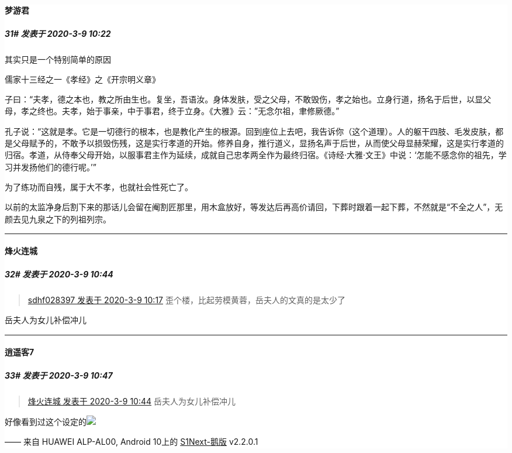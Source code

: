 ####  梦游君  
##### 31#       发表于 2020-3-9 10:22




其实只是一个特别简单的原因

儒家十三经之一《孝经》之《开宗明义章》

子曰：“夫孝，德之本也，教之所由生也。复坐，吾语汝。身体发肤，受之父母，不敢毁伤，孝之始也。立身行道，扬名于后世，以显父母，孝之终也。夫孝，始于事亲，中于事君，终于立身。《大雅》云：”无念尔祖，聿修厥德。”


孔子说：“这就是孝。它是一切德行的根本，也是教化产生的根源。回到座位上去吧，我告诉你（这个道理）。人的躯干四肢、毛发皮肤，都是父母赋予的，不敢予以损毁伤残，这是实行孝道的开始。修养自身，推行道义，显扬名声于后世，从而使父母显赫荣耀，这是实行孝道的归宿。孝道，从侍奉父母开始，以服事君主作为延续，成就自己忠孝两全作为最终归宿。《诗经·大雅·文王》中说：‘怎能不感念你的祖先，学习并发扬他们的德行呢。’”


为了练功而自残，属于大不孝，也就社会性死亡了。

以前的太监净身后割下来的那话儿会留在阉割匠那里，用木盒放好，等发达后再高价请回，下葬时跟着一起下葬，不然就是“不全之人”，无颜去见九泉之下的列祖列宗。







*****

####  烽火连城  
##### 32#       发表于 2020-3-9 10:44



<blockquote><a href="httphttps://bbs.saraba1st.com/2b/forum.php?mod=redirect&amp;goto=findpost&amp;pid=46666701&amp;ptid=1917896" target="_blank">sdhf028397 发表于 2020-3-9 10:17</a>
歪个楼，比起劳模黄蓉，岳夫人的文真的是太少了</blockquote>
岳夫人为女儿补偿冲儿







*****

####  逍遥客7  
##### 33#       发表于 2020-3-9 10:47



<blockquote><a href="httphttps://bbs.saraba1st.com/2b/forum.php?mod=redirect&amp;goto=findpost&amp;pid=46666978&amp;ptid=1917896" target="_blank">烽火连城 发表于 2020-3-9 10:44</a>
岳夫人为女儿补偿冲儿</blockquote>
好像看到过这个设定的<img src="https://static.saraba1st.com/image/smiley/face2017/001.png" referrerpolicy="no-referrer">

—— 来自 HUAWEI ALP-AL00, Android 10上的 [S1Next-鹅版](https://github.com/ykrank/S1-Next/releases) v2.2.0.1



